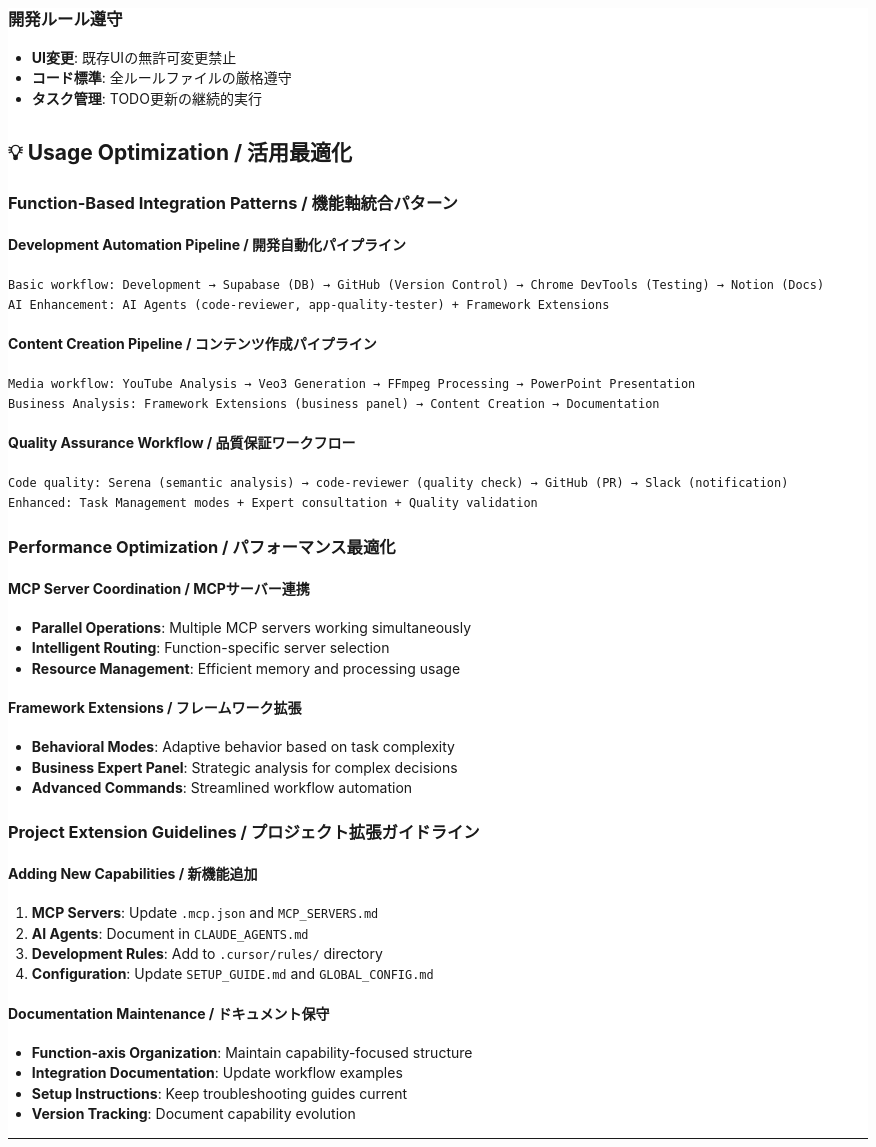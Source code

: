 ### 開発ルール遵守
- **UI変更**: 既存UIの無許可変更禁止
- **コード標準**: 全ルールファイルの厳格遵守
- **タスク管理**: TODO更新の継続的実行

## 💡 Usage Optimization / 活用最適化

### Function-Based Integration Patterns / 機能軸統合パターン

#### **Development Automation Pipeline / 開発自動化パイプライン**
```
Basic workflow: Development → Supabase (DB) → GitHub (Version Control) → Chrome DevTools (Testing) → Notion (Docs)
AI Enhancement: AI Agents (code-reviewer, app-quality-tester) + Framework Extensions
```

#### **Content Creation Pipeline / コンテンツ作成パイプライン**
```
Media workflow: YouTube Analysis → Veo3 Generation → FFmpeg Processing → PowerPoint Presentation
Business Analysis: Framework Extensions (business panel) → Content Creation → Documentation
```

#### **Quality Assurance Workflow / 品質保証ワークフロー**
```
Code quality: Serena (semantic analysis) → code-reviewer (quality check) → GitHub (PR) → Slack (notification)
Enhanced: Task Management modes + Expert consultation + Quality validation
```

### Performance Optimization / パフォーマンス最適化

#### **MCP Server Coordination / MCPサーバー連携**
- **Parallel Operations**: Multiple MCP servers working simultaneously
- **Intelligent Routing**: Function-specific server selection
- **Resource Management**: Efficient memory and processing usage

#### **Framework Extensions / フレームワーク拡張**
- **Behavioral Modes**: Adaptive behavior based on task complexity
- **Business Expert Panel**: Strategic analysis for complex decisions
- **Advanced Commands**: Streamlined workflow automation

### Project Extension Guidelines / プロジェクト拡張ガイドライン

#### **Adding New Capabilities / 新機能追加**
1. **MCP Servers**: Update `.mcp.json` and `MCP_SERVERS.md`
2. **AI Agents**: Document in `CLAUDE_AGENTS.md`
3. **Development Rules**: Add to `.cursor/rules/` directory
4. **Configuration**: Update `SETUP_GUIDE.md` and `GLOBAL_CONFIG.md`

#### **Documentation Maintenance / ドキュメント保守**
- **Function-axis Organization**: Maintain capability-focused structure
- **Integration Documentation**: Update workflow examples
- **Setup Instructions**: Keep troubleshooting guides current
- **Version Tracking**: Document capability evolution

---